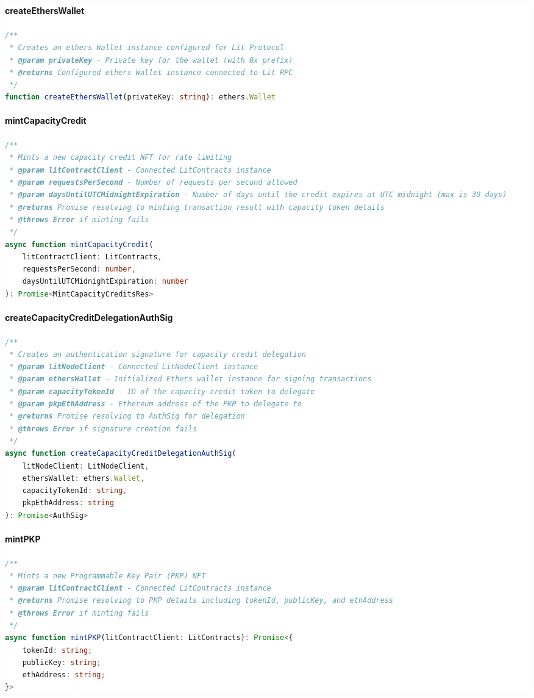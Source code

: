 #### createEthersWallet

```typescript
/**
 * Creates an ethers Wallet instance configured for Lit Protocol
 * @param privateKey - Private key for the wallet (with 0x prefix)
 * @returns Configured ethers Wallet instance connected to Lit RPC
 */
function createEthersWallet(privateKey: string): ethers.Wallet
```

#### mintCapacityCredit

```typescript
/**
 * Mints a new capacity credit NFT for rate limiting
 * @param litContractClient - Connected LitContracts instance
 * @param requestsPerSecond - Number of requests per second allowed
 * @param daysUntilUTCMidnightExpiration - Number of days until the credit expires at UTC midnight (max is 30 days)
 * @returns Promise resolving to minting transaction result with capacity token details
 * @throws Error if minting fails
 */
async function mintCapacityCredit(
    litContractClient: LitContracts,
    requestsPerSecond: number,
    daysUntilUTCMidnightExpiration: number
): Promise<MintCapacityCreditsRes>
```

#### createCapacityCreditDelegationAuthSig

```typescript
/**
 * Creates an authentication signature for capacity credit delegation
 * @param litNodeClient - Connected LitNodeClient instance
 * @param ethersWallet - Initialized Ethers wallet instance for signing transactions
 * @param capacityTokenId - ID of the capacity credit token to delegate
 * @param pkpEthAddress - Ethereum address of the PKP to delegate to
 * @returns Promise resolving to AuthSig for delegation
 * @throws Error if signature creation fails
 */
async function createCapacityCreditDelegationAuthSig(
    litNodeClient: LitNodeClient,
    ethersWallet: ethers.Wallet,
    capacityTokenId: string,
    pkpEthAddress: string
): Promise<AuthSig>
```

#### mintPKP

```typescript
/**
 * Mints a new Programmable Key Pair (PKP) NFT
 * @param litContractClient - Connected LitContracts instance
 * @returns Promise resolving to PKP details including tokenId, publicKey, and ethAddress
 * @throws Error if minting fails
 */
async function mintPKP(litContractClient: LitContracts): Promise<{
    tokenId: string;
    publicKey: string;
    ethAddress: string;
}>
```

